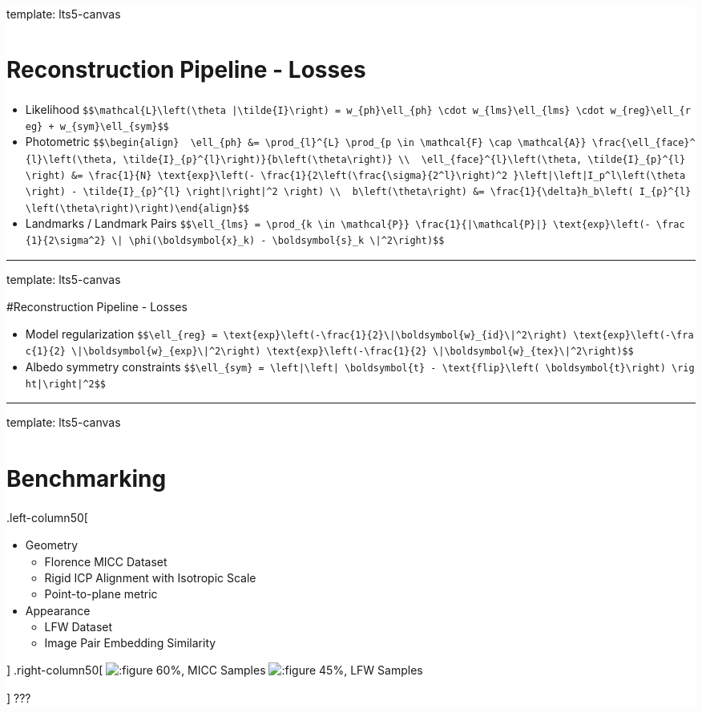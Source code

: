template: lts5-canvas
# Reconstruction Pipeline - Losses

- Likelihood 
  `$$\mathcal{L}\left(\theta |\tilde{I}\right) = w_{ph}\ell_{ph} \cdot w_{lms}\ell_{lms} \cdot w_{reg}\ell_{reg} + w_{sym}\ell_{sym}$$`
- Photometric
  `$$\begin{align}  \ell_{ph} &= \prod_{l}^{L} \prod_{p \in \mathcal{F} \cap \mathcal{A}} \frac{\ell_{face}^{l}\left(\theta, \tilde{I}_{p}^{l}\right)}{b\left(\theta\right)} \\  \ell_{face}^{l}\left(\theta, \tilde{I}_{p}^{l}\right) &= \frac{1}{N} \text{exp}\left(- \frac{1}{2\left(\frac{\sigma}{2^l}\right)^2 }\left|\left|I_p^l\left(\theta\right) - \tilde{I}_{p}^{l} \right|\right|^2 \right) \\  b\left(\theta\right) &= \frac{1}{\delta}h_b\left( I_{p}^{l}\left(\theta\right)\right)\end{align}$$`
- Landmarks / Landmark Pairs
  `$$\ell_{lms} = \prod_{k \in \mathcal{P}} \frac{1}{|\mathcal{P}|} \text{exp}\left(- \frac{1}{2\sigma^2} \| \phi(\boldsymbol{x}_k) - \boldsymbol{s}_k \|^2\right)$$`

---

template: lts5-canvas

#Reconstruction Pipeline - Losses

- Model regularization
  `$$\ell_{reg} = \text{exp}\left(-\frac{1}{2}\|\boldsymbol{w}_{id}\|^2\right) \text{exp}\left(-\frac{1}{2} \|\boldsymbol{w}_{exp}\|^2\right) \text{exp}\left(-\frac{1}{2} \|\boldsymbol{w}_{tex}\|^2\right)$$`
- Albedo symmetry constraints
  `$$\ell_{sym} = \left|\left| \boldsymbol{t} - \text{flip}\left( \boldsymbol{t}\right) \right|\right|^2$$`



---
template: lts5-canvas

# Benchmarking

.left-column50[
- Geometry
	- Florence MICC Dataset
  - Rigid ICP Alignment with Isotropic Scale
  - Point-to-plane metric
- Appearance
  - LFW Dataset
  - Image Pair Embedding Similarity

]
.right-column50[
![:figure 60%, MICC Samples](figures/micc_samples.png)
![:figure 45%, LFW Samples](figures/lfw_samples.png)

]
???

